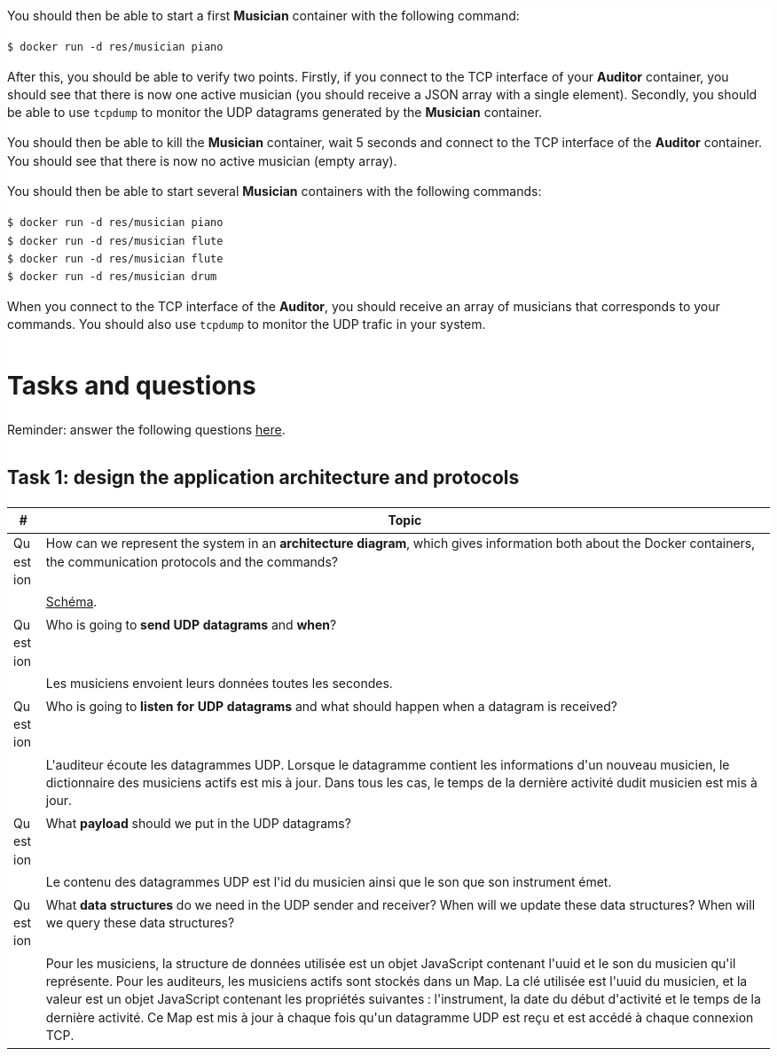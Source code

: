 You should then be able to start a first **Musician** container with the following command:

```
$ docker run -d res/musician piano
```

After this, you should be able to verify two points. Firstly, if you connect to the TCP interface of your **Auditor** container, you should see that there is now one active musician (you should receive a JSON array with a single element). Secondly, you should be able to use `tcpdump` to monitor the UDP datagrams generated by the **Musician** container.

You should then be able to kill the **Musician** container, wait 5 seconds and connect to the TCP interface of the **Auditor** container. You should see that there is now no active musician (empty array).

You should then be able to start several **Musician** containers with the following commands:

```
$ docker run -d res/musician piano
$ docker run -d res/musician flute
$ docker run -d res/musician flute
$ docker run -d res/musician drum
```

When you connect to the TCP interface of the **Auditor**, you should receive an array of musicians that corresponds to your commands. You should also use `tcpdump` to monitor the UDP trafic in your system.

# Tasks and questions

Reminder: answer the following questions [here](https://forms.gle/6SM7cu4cYhNsRvqX8).

## Task 1: design the application architecture and protocols

| #        | Topic                                                                                                                                                                   |
| -------- | ----------------------------------------------------------------------------------------------------------------------------------------------------------------------- |
| Question | How can we represent the system in an **architecture diagram**, which gives information both about the Docker containers, the communication protocols and the commands? |
|          | [Schéma](images/schéma.jpg). |
| Question | Who is going to **send UDP datagrams** and **when**?                                                                                                                    |
|          | Les musiciens envoient leurs données toutes les secondes. |
| Question | Who is going to **listen for UDP datagrams** and what should happen when a datagram is received?                                                                        |
|          | L'auditeur écoute les datagrammes UDP. Lorsque le datagramme contient les informations d'un nouveau musicien, le dictionnaire des musiciens actifs est mis à jour. Dans tous les cas, le temps de la dernière activité dudit musicien est mis à jour. |
| Question | What **payload** should we put in the UDP datagrams?                                                                                                                    |
|          | Le contenu des datagrammes UDP est l'id du musicien ainsi que le son que son instrument émet. |
| Question | What **data structures** do we need in the UDP sender and receiver? When will we update these data structures? When will we query these data structures?                |
|          | Pour les musiciens, la structure de données utilisée est un objet JavaScript contenant l'uuid et le son du musicien qu'il représente. Pour les auditeurs, les musiciens actifs sont stockés dans un Map. La clé utilisée est l'uuid du musicien, et la valeur est un objet JavaScript contenant les propriétés suivantes : l'instrument, la date du début d'activité et le temps de la dernière activité. Ce Map est mis à jour à chaque fois qu'un datagramme UDP est reçu et est accédé à chaque connexion TCP. |
